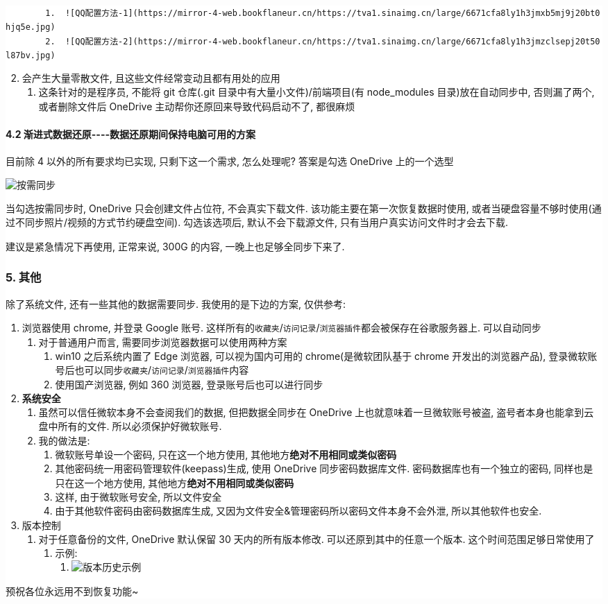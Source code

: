             1.  ![QQ配置方法-1](https://mirror-4-web.bookflaneur.cn/https://tva1.sinaimg.cn/large/6671cfa8ly1h3jmxb5mj9j20bt0hjq5e.jpg)
            2.  ![QQ配置方法-2](https://mirror-4-web.bookflaneur.cn/https://tva1.sinaimg.cn/large/6671cfa8ly1h3jmzclsepj20t50l87bv.jpg)
2.  会产生大量零散文件, 且这些文件经常变动且都有用处的应用
    1.  这条针对的是程序员, 不能将 git 仓库(.git 目录中有大量小文件)/前端项目(有 node_modules 目录)放在自动同步中, 否则漏了两个, 或者删除文件后 OneDrive 主动帮你还原回来导致代码启动不了, 都很麻烦

#### 4.2 渐进式数据还原----数据还原期间保持电脑可用的方案

目前除 4 以外的所有要求均已实现, 只剩下这一个需求, 怎么处理呢? 答案是勾选 OneDrive 上的一个选型

![按需同步](https://mirror-4-web.bookflaneur.cn/https://tva1.sinaimg.cn/large/6671cfa8ly1h3jn3ubizsj20hk0lljuw.jpg)

当勾选按需同步时, OneDrive 只会创建文件占位符, 不会真实下载文件. 该功能主要在第一次恢复数据时使用, 或者当硬盘容量不够时使用(通过不同步照片/视频的方式节约硬盘空间). 勾选该选项后, 默认不会下载源文件, 只有当用户真实访问文件时才会去下载.

建议是紧急情况下再使用, 正常来说, 300G 的内容, 一晚上也足够全同步下来了.

### 5. 其他

除了系统文件, 还有一些其他的数据需要同步. 我使用的是下边的方案, 仅供参考:

1.  浏览器使用 chrome, 并登录 Google 账号. 这样所有的`收藏夹`/`访问记录`/`浏览器插件`都会被保存在谷歌服务器上. 可以自动同步
    1.  对于普通用户而言, 需要同步浏览器数据可以使用两种方案
        1.  win10 之后系统内置了 Edge 浏览器, 可以视为国内可用的 chrome(是微软团队基于 chrome 开发出的浏览器产品), 登录微软账号后也可以同步`收藏夹`/`访问记录`/`浏览器插件`内容
        2.  使用国产浏览器, 例如 360 浏览器, 登录账号后也可以进行同步
2.  **系统安全**
    1.  虽然可以信任微软本身不会查阅我们的数据, 但把数据全同步在 OneDrive 上也就意味着一旦微软账号被盗, 盗号者本身也能拿到云盘中所有的文件. 所以必须保护好微软账号.
    2.  我的做法是:
        1.  微软账号单设一个密码, 只在这一个地方使用, 其他地方**绝对不用相同或类似密码**
        2.  其他密码统一用密码管理软件(keepass)生成, 使用 OneDrive 同步密码数据库文件. 密码数据库也有一个独立的密码, 同样也是只在这一个地方使用, 其他地方**绝对不用相同或类似密码**
        3.  这样, 由于微软账号安全, 所以文件安全
        4.  由于其他软件密码由密码数据库生成, 又因为文件安全&管理密码所以密码文件本身不会外泄, 所以其他软件也安全.
3.  版本控制
    1.  对于任意备份的文件, OneDrive 默认保留 30 天内的所有版本修改. 可以还原到其中的任意一个版本. 这个时间范围足够日常使用了
        1.  示例:
            1.  ![版本历史示例](https://mirror-4-web.bookflaneur.cn/https://tva1.sinaimg.cn/large/6671cfa8ly1h3jnj1d2ddj20t60tuk6a.jpg)

预祝各位永远用不到恢复功能~

<style>
  /* 图片太大了, 统一缩小一半 */
  a[itemscope] img {
    width:50%;
  }
</style>
